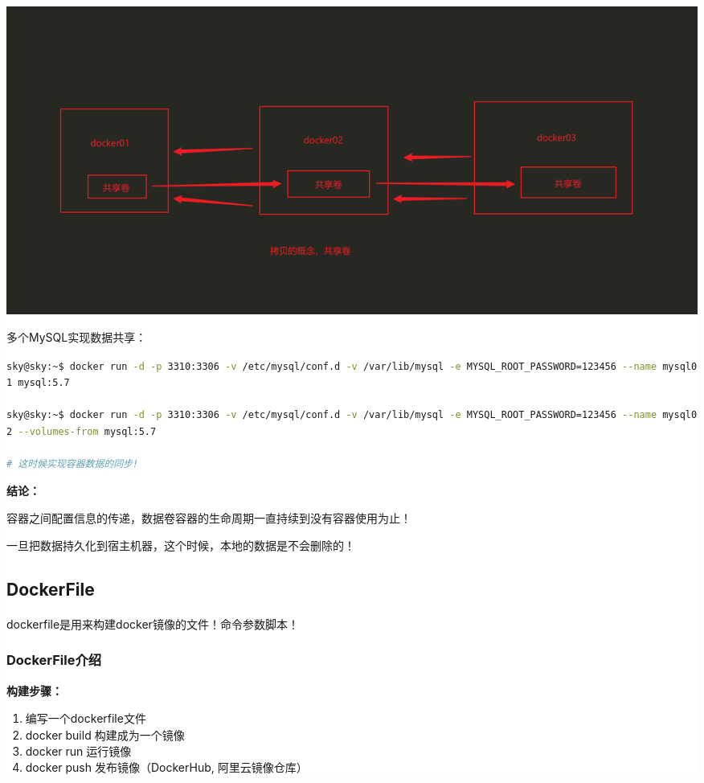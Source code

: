 ![im1](./images/im1.png)

 多个MySQL实现数据共享：

```bash
sky@sky:~$ docker run -d -p 3310:3306 -v /etc/mysql/conf.d -v /var/lib/mysql -e MYSQL_ROOT_PASSWORD=123456 --name mysql01 mysql:5.7

sky@sky:~$ docker run -d -p 3310:3306 -v /etc/mysql/conf.d -v /var/lib/mysql -e MYSQL_ROOT_PASSWORD=123456 --name mysql02 --volumes-from mysql:5.7

# 这时候实现容器数据的同步!

```

**结论：**

容器之间配置信息的传递，数据卷容器的生命周期一直持续到没有容器使用为止！

一旦把数据持久化到宿主机器，这个时候，本地的数据是不会删除的！



## DockerFile

dockerfile是用来构建docker镜像的文件！命令参数脚本！



### DockerFile介绍

**构建步骤：**

1. 编写一个dockerfile文件
2. docker build 构建成为一个镜像
3. docker run 运行镜像
4. docker push 发布镜像（DockerHub, 阿里云镜像仓库）
